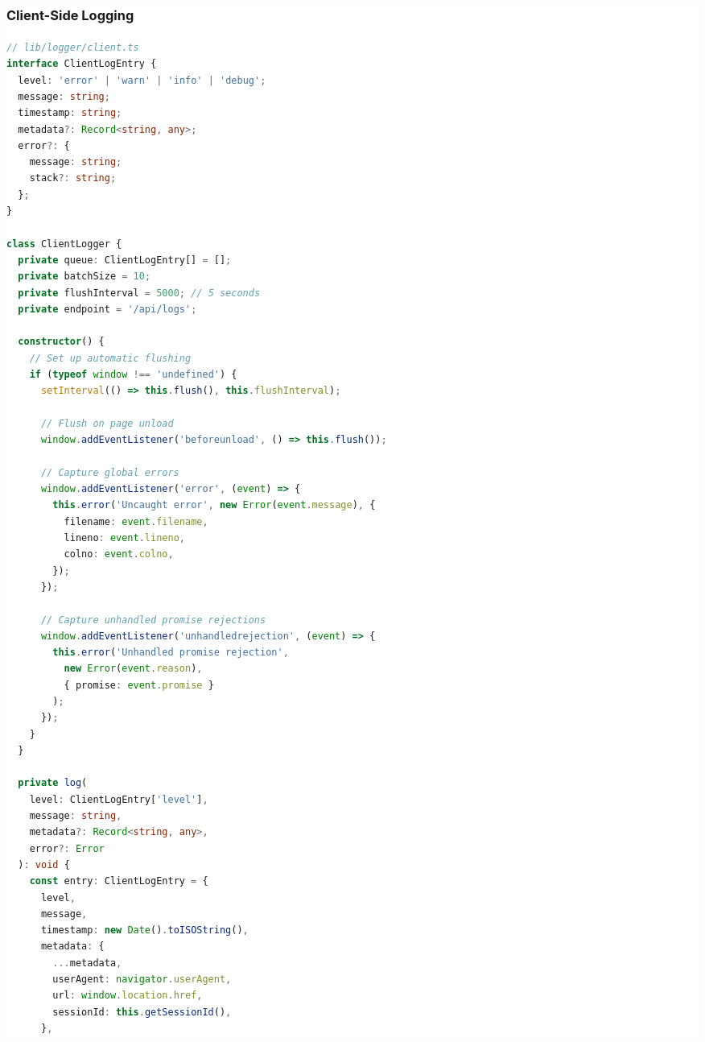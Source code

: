 ### Client-Side Logging
```typescript
// lib/logger/client.ts
interface ClientLogEntry {
  level: 'error' | 'warn' | 'info' | 'debug';
  message: string;
  timestamp: string;
  metadata?: Record<string, any>;
  error?: {
    message: string;
    stack?: string;
  };
}

class ClientLogger {
  private queue: ClientLogEntry[] = [];
  private batchSize = 10;
  private flushInterval = 5000; // 5 seconds
  private endpoint = '/api/logs';
  
  constructor() {
    // Set up automatic flushing
    if (typeof window !== 'undefined') {
      setInterval(() => this.flush(), this.flushInterval);
      
      // Flush on page unload
      window.addEventListener('beforeunload', () => this.flush());
      
      // Capture global errors
      window.addEventListener('error', (event) => {
        this.error('Uncaught error', new Error(event.message), {
          filename: event.filename,
          lineno: event.lineno,
          colno: event.colno,
        });
      });
      
      // Capture unhandled promise rejections
      window.addEventListener('unhandledrejection', (event) => {
        this.error('Unhandled promise rejection', 
          new Error(event.reason), 
          { promise: event.promise }
        );
      });
    }
  }
  
  private log(
    level: ClientLogEntry['level'],
    message: string,
    metadata?: Record<string, any>,
    error?: Error
  ): void {
    const entry: ClientLogEntry = {
      level,
      message,
      timestamp: new Date().toISOString(),
      metadata: {
        ...metadata,
        userAgent: navigator.userAgent,
        url: window.location.href,
        sessionId: this.getSessionId(),
      },
```